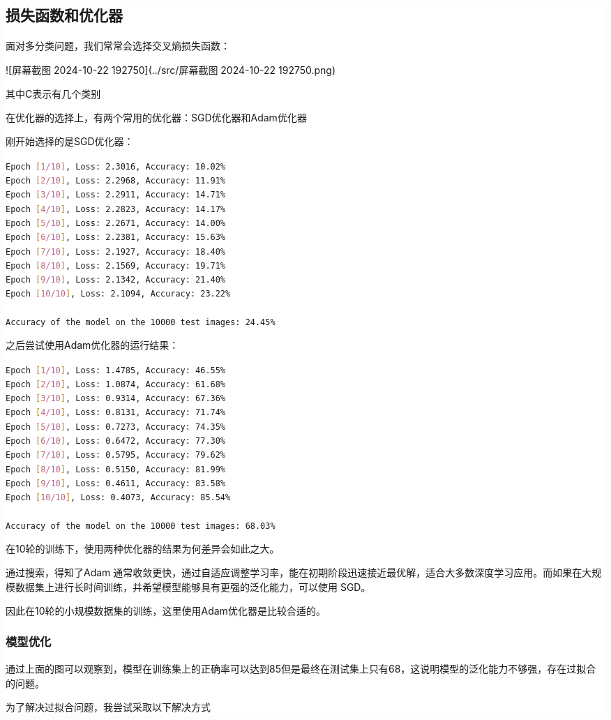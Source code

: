 ## 损失函数和优化器

面对多分类问题，我们常常会选择交叉熵损失函数：

![屏幕截图 2024-10-22 192750](../src/屏幕截图 2024-10-22 192750.png)

其中C表示有几个类别

在优化器的选择上，有两个常用的优化器：SGD优化器和Adam优化器

刚开始选择的是SGD优化器：

```bash
Epoch [1/10], Loss: 2.3016, Accuracy: 10.02%
Epoch [2/10], Loss: 2.2968, Accuracy: 11.91%
Epoch [3/10], Loss: 2.2911, Accuracy: 14.71%
Epoch [4/10], Loss: 2.2823, Accuracy: 14.17%
Epoch [5/10], Loss: 2.2671, Accuracy: 14.00%
Epoch [6/10], Loss: 2.2381, Accuracy: 15.63%
Epoch [7/10], Loss: 2.1927, Accuracy: 18.40%
Epoch [8/10], Loss: 2.1569, Accuracy: 19.71%
Epoch [9/10], Loss: 2.1342, Accuracy: 21.40%
Epoch [10/10], Loss: 2.1094, Accuracy: 23.22%

Accuracy of the model on the 10000 test images: 24.45%
```

之后尝试使用Adam优化器的运行结果：

```bash
Epoch [1/10], Loss: 1.4785, Accuracy: 46.55%
Epoch [2/10], Loss: 1.0874, Accuracy: 61.68%
Epoch [3/10], Loss: 0.9314, Accuracy: 67.36%
Epoch [4/10], Loss: 0.8131, Accuracy: 71.74%
Epoch [5/10], Loss: 0.7273, Accuracy: 74.35%
Epoch [6/10], Loss: 0.6472, Accuracy: 77.30%
Epoch [7/10], Loss: 0.5795, Accuracy: 79.62%
Epoch [8/10], Loss: 0.5150, Accuracy: 81.99%
Epoch [9/10], Loss: 0.4611, Accuracy: 83.58%
Epoch [10/10], Loss: 0.4073, Accuracy: 85.54%

Accuracy of the model on the 10000 test images: 68.03%
```

在10轮的训练下，使用两种优化器的结果为何差异会如此之大。

通过搜索，得知了Adam 通常收敛更快，通过自适应调整学习率，能在初期阶段迅速接近最优解，适合大多数深度学习应用。而如果在大规模数据集上进行长时间训练，并希望模型能够具有更强的泛化能力，可以使用 SGD。

因此在10轮的小规模数据集的训练，这里使用Adam优化器是比较合适的。

### 模型优化

通过上面的图可以观察到，模型在训练集上的正确率可以达到85但是最终在测试集上只有68，这说明模型的泛化能力不够强，存在过拟合的问题。

为了解决过拟合问题，我尝试采取以下解决方式
